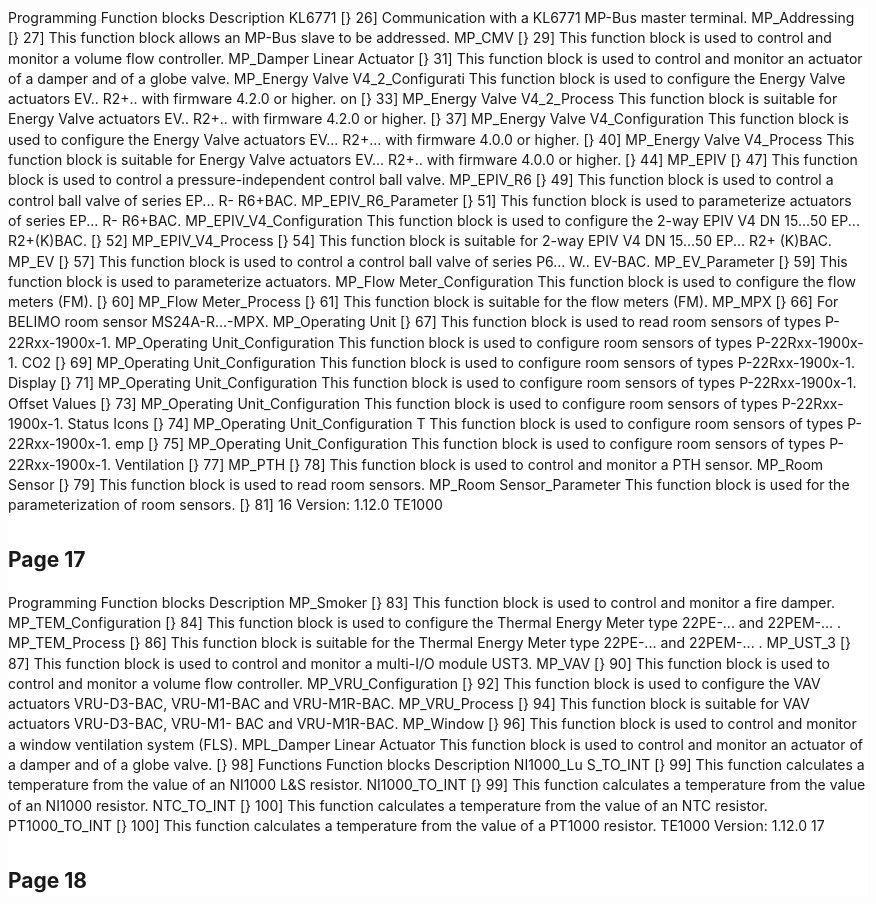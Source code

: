Programming Function blocks Description KL6771 [} 26] Communication with a KL6771 MP-Bus master terminal. MP_Addressing [} 27] This function block allows an MP-Bus slave to be addressed. MP_CMV [} 29] This function block is used to control and monitor a volume flow controller. MP_Damper Linear Actuator [} 31] This function block is used to control and monitor an actuator of a damper and of a globe valve. MP_Energy Valve V4_2_Configurati This function block is used to configure the Energy Valve actuators EV.. R2+.. with firmware 4.2.0 or higher. on [} 33] MP_Energy Valve V4_2_Process This function block is suitable for Energy Valve actuators EV.. R2+.. with firmware 4.2.0 or higher. [} 37] MP_Energy Valve V4_Configuration This function block is used to configure the Energy Valve actuators EV... R2+... with firmware 4.0.0 or higher. [} 40] MP_Energy Valve V4_Process This function block is suitable for Energy Valve actuators EV... R2+.. with firmware 4.0.0 or higher. [} 44] MP_EPIV [} 47] This function block is used to control a pressure-independent control ball valve. MP_EPIV_R6 [} 49] This function block is used to control a control ball valve of series EP... R- R6+BAC. MP_EPIV_R6_Parameter [} 51] This function block is used to parameterize actuators of series EP... R- R6+BAC. MP_EPIV_V4_Configuration This function block is used to configure the 2-way EPIV V4 DN 15...50 EP... R2+(K)BAC. [} 52] MP_EPIV_V4_Process [} 54] This function block is suitable for 2-way EPIV V4 DN 15...50 EP... R2+ (K)BAC. MP_EV [} 57] This function block is used to control a control ball valve of series P6... W.. EV-BAC. MP_EV_Parameter [} 59] This function block is used to parameterize actuators. MP_Flow Meter_Configuration This function block is used to configure the flow meters (FM). [} 60] MP_Flow Meter_Process [} 61] This function block is suitable for the flow meters (FM). MP_MPX [} 66] For BELIMO room sensor MS24A-R...-MPX. MP_Operating Unit [} 67] This function block is used to read room sensors of types P-22Rxx-1900x-1. MP_Operating Unit_Configuration This function block is used to configure room sensors of types P-22Rxx-1900x-1. CO2 [} 69] MP_Operating Unit_Configuration This function block is used to configure room sensors of types P-22Rxx-1900x-1. Display [} 71] MP_Operating Unit_Configuration This function block is used to configure room sensors of types P-22Rxx-1900x-1. Offset Values [} 73] MP_Operating Unit_Configuration This function block is used to configure room sensors of types P-22Rxx-1900x-1. Status Icons [} 74] MP_Operating Unit_Configuration T This function block is used to configure room sensors of types P-22Rxx-1900x-1. emp [} 75] MP_Operating Unit_Configuration This function block is used to configure room sensors of types P-22Rxx-1900x-1. Ventilation [} 77] MP_PTH [} 78] This function block is used to control and monitor a PTH sensor. MP_Room Sensor [} 79] This function block is used to read room sensors. MP_Room Sensor_Parameter This function block is used for the parameterization of room sensors. [} 81] 16 Version: 1.12.0 TE1000
## Page 17

Programming Function blocks Description MP_Smoker [} 83] This function block is used to control and monitor a fire damper. MP_TEM_Configuration [} 84] This function block is used to configure the Thermal Energy Meter type 22PE-... and 22PEM-... . MP_TEM_Process [} 86] This function block is suitable for the Thermal Energy Meter type 22PE-... and 22PEM-... . MP_UST_3 [} 87] This function block is used to control and monitor a multi-I/O module UST3. MP_VAV [} 90] This function block is used to control and monitor a volume flow controller. MP_VRU_Configuration [} 92] This function block is used to configure the VAV actuators VRU-D3-BAC, VRU-M1-BAC and VRU-M1R-BAC. MP_VRU_Process [} 94] This function block is suitable for VAV actuators VRU-D3-BAC, VRU-M1- BAC and VRU-M1R-BAC. MP_Window [} 96] This function block is used to control and monitor a window ventilation system (FLS). MPL_Damper Linear Actuator This function block is used to control and monitor an actuator of a damper and of a globe valve. [} 98] Functions Function blocks Description NI1000_Lu S_TO_INT [} 99] This function calculates a temperature from the value of an NI1000 L&S resistor. NI1000_TO_INT [} 99] This function calculates a temperature from the value of an NI1000 resistor. NTC_TO_INT [} 100] This function calculates a temperature from the value of an NTC resistor. PT1000_TO_INT [} 100] This function calculates a temperature from the value of a PT1000 resistor. TE1000 Version: 1.12.0 17
## Page 18

